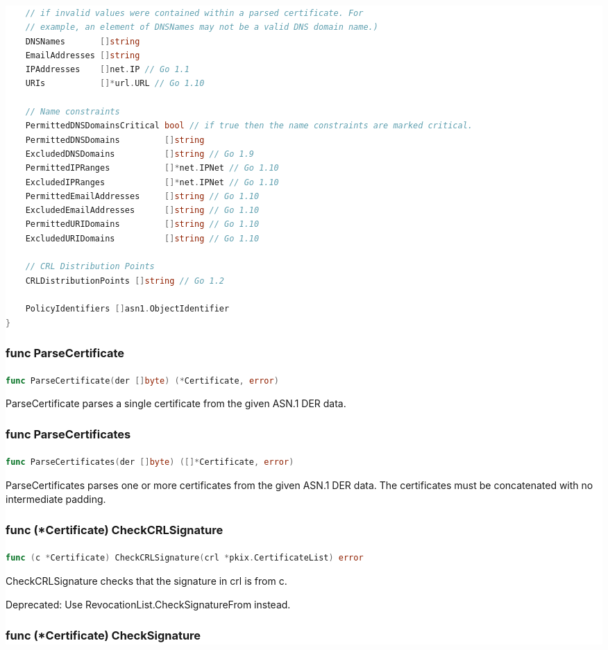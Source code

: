 ```go
    // if invalid values were contained within a parsed certificate. For
    // example, an element of DNSNames may not be a valid DNS domain name.)
    DNSNames       []string
    EmailAddresses []string
    IPAddresses    []net.IP // Go 1.1
    URIs           []*url.URL // Go 1.10

    // Name constraints
    PermittedDNSDomainsCritical bool // if true then the name constraints are marked critical.
    PermittedDNSDomains         []string
    ExcludedDNSDomains          []string // Go 1.9
    PermittedIPRanges           []*net.IPNet // Go 1.10
    ExcludedIPRanges            []*net.IPNet // Go 1.10
    PermittedEmailAddresses     []string // Go 1.10
    ExcludedEmailAddresses      []string // Go 1.10
    PermittedURIDomains         []string // Go 1.10
    ExcludedURIDomains          []string // Go 1.10

    // CRL Distribution Points
    CRLDistributionPoints []string // Go 1.2

    PolicyIdentifiers []asn1.ObjectIdentifier
}
```

### func ParseCertificate 

```go
func ParseCertificate(der []byte) (*Certificate, error)
```

ParseCertificate parses a single certificate from the given ASN.1 DER
data.

### func ParseCertificates 

```go
func ParseCertificates(der []byte) ([]*Certificate, error)
```

ParseCertificates parses one or more certificates from the given ASN.1
DER data. The certificates must be concatenated with no intermediate
padding.

### func (\*Certificate) CheckCRLSignature 

```go
func (c *Certificate) CheckCRLSignature(crl *pkix.CertificateList) error
```

CheckCRLSignature checks that the signature in crl is from c.

Deprecated: Use RevocationList.CheckSignatureFrom instead.

### func (\*Certificate) CheckSignature 

